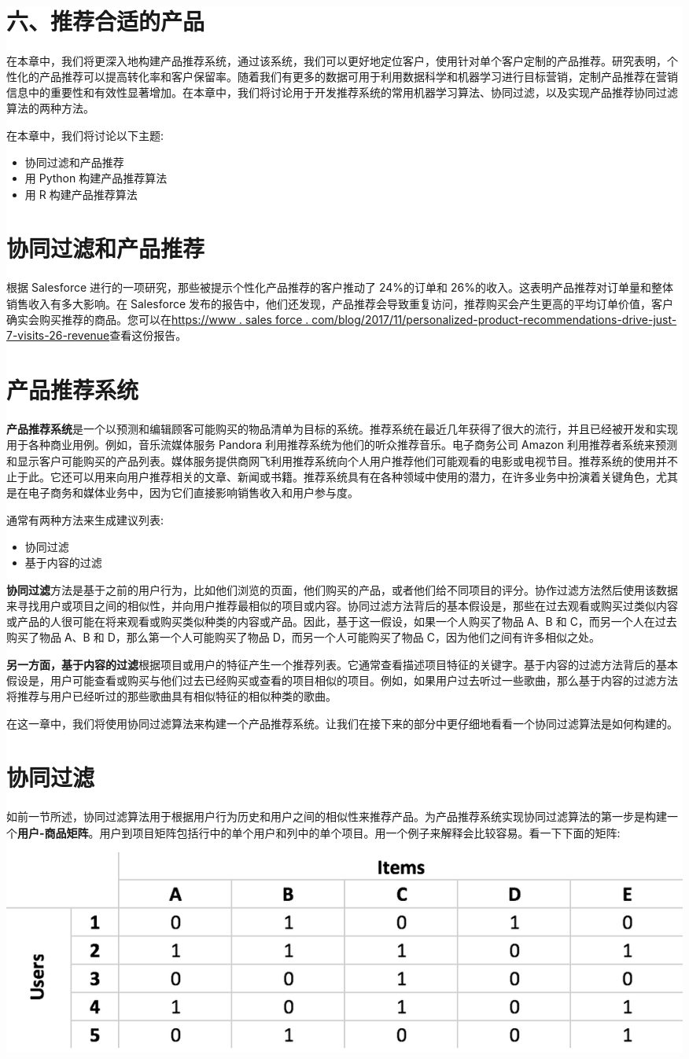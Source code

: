 

# 六、推荐合适的产品

在本章中，我们将更深入地构建产品推荐系统，通过该系统，我们可以更好地定位客户，使用针对单个客户定制的产品推荐。研究表明，个性化的产品推荐可以提高转化率和客户保留率。随着我们有更多的数据可用于利用数据科学和机器学习进行目标营销，定制产品推荐在营销信息中的重要性和有效性显著增加。在本章中，我们将讨论用于开发推荐系统的常用机器学习算法、协同过滤，以及实现产品推荐协同过滤算法的两种方法。

在本章中，我们将讨论以下主题:

*   协同过滤和产品推荐
*   用 Python 构建产品推荐算法
*   用 R 构建产品推荐算法



# 协同过滤和产品推荐

根据 Salesforce 进行的一项研究，那些被提示个性化产品推荐的客户推动了 24%的订单和 26%的收入。这表明产品推荐对订单量和整体销售收入有多大影响。在 Salesforce 发布的报告中，他们还发现，产品推荐会导致重复访问，推荐购买会产生更高的平均订单价值，客户确实会购买推荐的商品。您可以在[https://www . sales force . com/blog/2017/11/personalized-product-recommendations-drive-just-7-visits-26-revenue](https://www.salesforce.com/blog/2017/11/personalized-product-recommendations-drive-just-7-visits-26-revenue)查看这份报告。



# 产品推荐系统

**产品推荐系统**是一个以预测和编辑顾客可能购买的物品清单为目标的系统。推荐系统在最近几年获得了很大的流行，并且已经被开发和实现用于各种商业用例。例如，音乐流媒体服务 Pandora 利用推荐系统为他们的听众推荐音乐。电子商务公司 Amazon 利用推荐者系统来预测和显示客户可能购买的产品列表。媒体服务提供商网飞利用推荐系统向个人用户推荐他们可能观看的电影或电视节目。推荐系统的使用并不止于此。它还可以用来向用户推荐相关的文章、新闻或书籍。推荐系统具有在各种领域中使用的潜力，在许多业务中扮演着关键角色，尤其是在电子商务和媒体业务中，因为它们直接影响销售收入和用户参与度。

通常有两种方法来生成建议列表:

*   协同过滤
*   基于内容的过滤

**协同过滤**方法是基于之前的用户行为，比如他们浏览的页面，他们购买的产品，或者他们给不同项目的评分。协作过滤方法然后使用该数据来寻找用户或项目之间的相似性，并向用户推荐最相似的项目或内容。协同过滤方法背后的基本假设是，那些在过去观看或购买过类似内容或产品的人很可能在将来观看或购买类似种类的内容或产品。因此，基于这一假设，如果一个人购买了物品 A、B 和 C，而另一个人在过去购买了物品 A、B 和 D，那么第一个人可能购买了物品 D，而另一个人可能购买了物品 C，因为他们之间有许多相似之处。

**另一方面，基于内容的过滤**根据项目或用户的特征产生一个推荐列表。它通常查看描述项目特征的关键字。基于内容的过滤方法背后的基本假设是，用户可能查看或购买与他们过去已经购买或查看的项目相似的项目。例如，如果用户过去听过一些歌曲，那么基于内容的过滤方法将推荐与用户已经听过的那些歌曲具有相似特征的相似种类的歌曲。

在这一章中，我们将使用协同过滤算法来构建一个产品推荐系统。让我们在接下来的部分中更仔细地看看一个协同过滤算法是如何构建的。



# 协同过滤

如前一节所述，协同过滤算法用于根据用户行为历史和用户之间的相似性来推荐产品。为产品推荐系统实现协同过滤算法的第一步是构建一个**用户-商品矩阵**。用户到项目矩阵包括行中的单个用户和列中的单个项目。用一个例子来解释会比较容易。看一下下面的矩阵:

![](img//eb6b5e42-258a-4e01-b5ef-788d8648559f.png)
